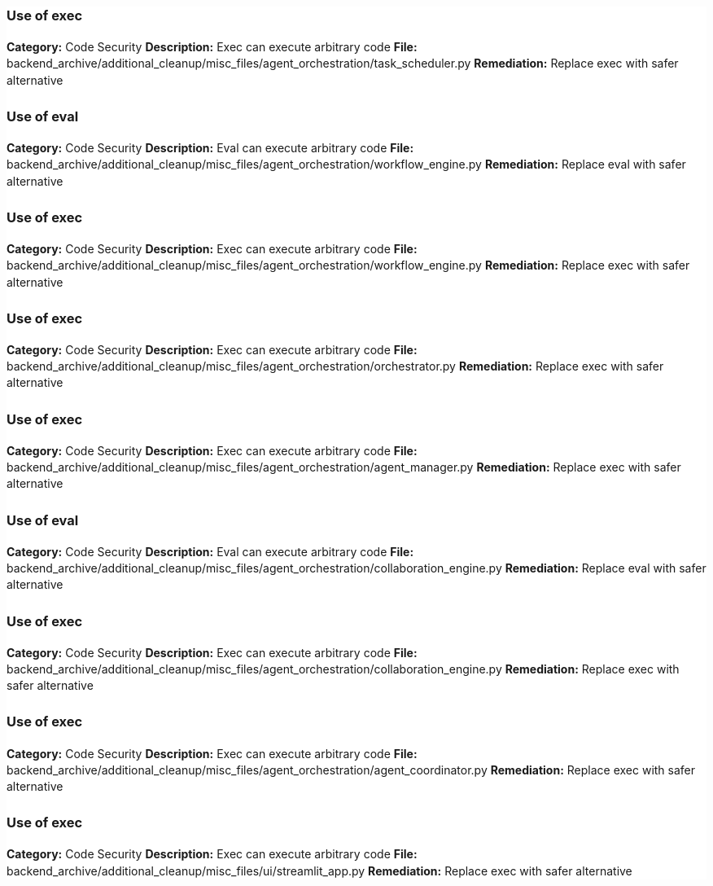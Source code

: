### Use of exec
**Category:** Code Security
**Description:** Exec can execute arbitrary code
**File:** backend_archive/additional_cleanup/misc_files/agent_orchestration/task_scheduler.py
**Remediation:** Replace exec with safer alternative

### Use of eval
**Category:** Code Security
**Description:** Eval can execute arbitrary code
**File:** backend_archive/additional_cleanup/misc_files/agent_orchestration/workflow_engine.py
**Remediation:** Replace eval with safer alternative

### Use of exec
**Category:** Code Security
**Description:** Exec can execute arbitrary code
**File:** backend_archive/additional_cleanup/misc_files/agent_orchestration/workflow_engine.py
**Remediation:** Replace exec with safer alternative

### Use of exec
**Category:** Code Security
**Description:** Exec can execute arbitrary code
**File:** backend_archive/additional_cleanup/misc_files/agent_orchestration/orchestrator.py
**Remediation:** Replace exec with safer alternative

### Use of exec
**Category:** Code Security
**Description:** Exec can execute arbitrary code
**File:** backend_archive/additional_cleanup/misc_files/agent_orchestration/agent_manager.py
**Remediation:** Replace exec with safer alternative

### Use of eval
**Category:** Code Security
**Description:** Eval can execute arbitrary code
**File:** backend_archive/additional_cleanup/misc_files/agent_orchestration/collaboration_engine.py
**Remediation:** Replace eval with safer alternative

### Use of exec
**Category:** Code Security
**Description:** Exec can execute arbitrary code
**File:** backend_archive/additional_cleanup/misc_files/agent_orchestration/collaboration_engine.py
**Remediation:** Replace exec with safer alternative

### Use of exec
**Category:** Code Security
**Description:** Exec can execute arbitrary code
**File:** backend_archive/additional_cleanup/misc_files/agent_orchestration/agent_coordinator.py
**Remediation:** Replace exec with safer alternative

### Use of exec
**Category:** Code Security
**Description:** Exec can execute arbitrary code
**File:** backend_archive/additional_cleanup/misc_files/ui/streamlit_app.py
**Remediation:** Replace exec with safer alternative
